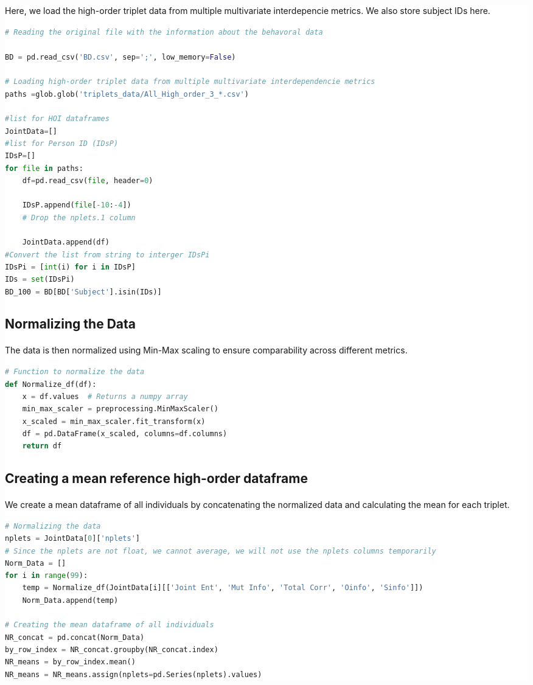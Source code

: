Here, we load the high-order triplet data from multiple multivariate interdepencie metrics. We also store subject IDs here.



```python
# Reading the original file with the information about the behavoral data

BD = pd.read_csv('BD.csv', sep=';', low_memory=False)

# Loading high-order triplet data from multiple multivariate interdependencie metrics 
paths =glob.glob('triplets_data/All_High_order_3_*.csv')

#list for HOI dataframes
JointData=[]
#list for Person ID (IDsP)
IDsP=[]
for file in paths:
    df=pd.read_csv(file, header=0)
    
    IDsP.append(file[-10:-4])
    # Drop the nplets.1 column

    JointData.append(df)
#Convert the list from string to interger IDsPi
IDsPi = [int(i) for i in IDsP]
IDs = set(IDsPi)
BD_100 = BD[BD['Subject'].isin(IDs)]
```

## Normalizing the Data

The data is then normalized using Min-Max scaling to ensure comparability across different metrics.



```python
# Function to normalize the data
def Normalize_df(df):
    x = df.values  # Returns a numpy array
    min_max_scaler = preprocessing.MinMaxScaler()
    x_scaled = min_max_scaler.fit_transform(x)
    df = pd.DataFrame(x_scaled, columns=df.columns)
    return df

```

## Creating a mean reference high-order dataframe

We create a mean dataframe of all individuals by concatenating the normalized data and calculating the mean for each triplet.



```python
# Normalizing the data
nplets = JointData[0]['nplets']
# Since the nplets are not float, we cannot average, we will not use the nplets columns temporarily
Norm_Data = []
for i in range(99):
    temp = Normalize_df(JointData[i][['Joint Ent', 'Mut Info', 'Total Corr', 'Oinfo', 'Sinfo']])
    Norm_Data.append(temp)

# Creating the mean dataframe of all individuals
NR_concat = pd.concat(Norm_Data)
by_row_index = NR_concat.groupby(NR_concat.index)
NR_means = by_row_index.mean()
NR_means = NR_means.assign(nplets=pd.Series(nplets).values)
```